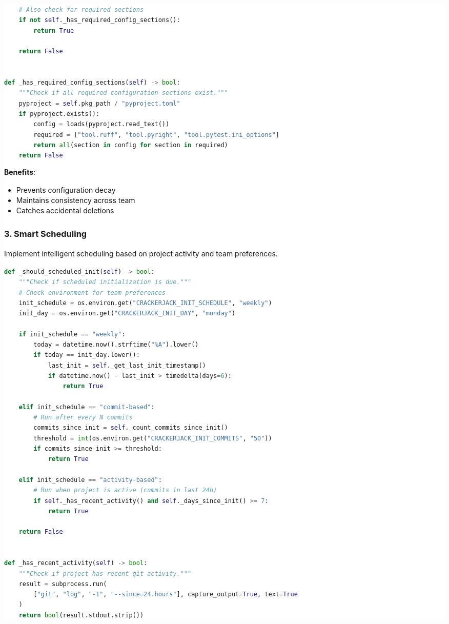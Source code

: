 ```python
    # Also check for required sections
    if not self._has_required_config_sections():
        return True

    return False


def _has_required_config_sections(self) -> bool:
    """Check if all required configuration sections exist."""
    pyproject = self.pkg_path / "pyproject.toml"
    if pyproject.exists():
        config = loads(pyproject.read_text())
        required = ["tool.ruff", "tool.pyright", "tool.pytest.ini_options"]
        return all(section in config for section in required)
    return False
```

**Benefits**:

- Prevents configuration decay
- Maintains consistency across team
- Catches accidental deletions

### 3. Smart Scheduling

Implement intelligent scheduling based on project activity and team preferences.

```python
def _should_scheduled_init(self) -> bool:
    """Check if scheduled initialization is due."""
    # Check environment for team preferences
    init_schedule = os.environ.get("CRACKERJACK_INIT_SCHEDULE", "weekly")
    init_day = os.environ.get("CRACKERJACK_INIT_DAY", "monday")

    if init_schedule == "weekly":
        today = datetime.now().strftime("%A").lower()
        if today == init_day.lower():
            last_init = self._get_last_init_timestamp()
            if datetime.now() - last_init > timedelta(days=6):
                return True

    elif init_schedule == "commit-based":
        # Run after every N commits
        commits_since_init = self._count_commits_since_init()
        threshold = int(os.environ.get("CRACKERJACK_INIT_COMMITS", "50"))
        if commits_since_init >= threshold:
            return True

    elif init_schedule == "activity-based":
        # Run when project is active (commits in last 24h)
        if self._has_recent_activity() and self._days_since_init() >= 7:
            return True

    return False


def _has_recent_activity(self) -> bool:
    """Check if project has recent git activity."""
    result = subprocess.run(
        ["git", "log", "-1", "--since=24.hours"], capture_output=True, text=True
    )
    return bool(result.stdout.strip())
```
